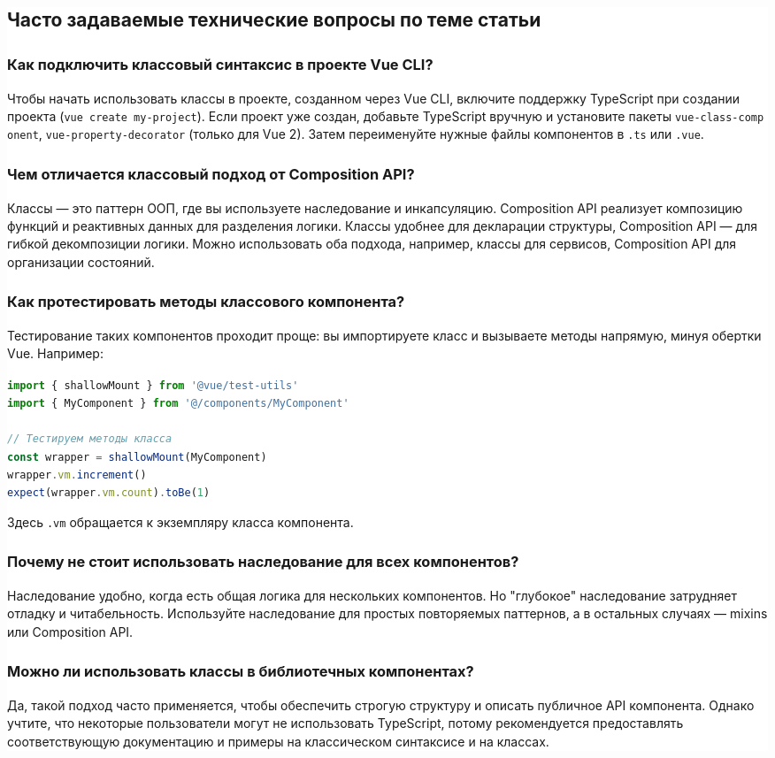## Часто задаваемые технические вопросы по теме статьи

### Как подключить классовый синтаксис в проекте Vue CLI?

Чтобы начать использовать классы в проекте, созданном через Vue CLI, включите поддержку TypeScript при создании проекта (`vue create my-project`). Если проект уже создан, добавьте TypeScript вручную и установите пакеты `vue-class-component`, `vue-property-decorator` (только для Vue 2). Затем переименуйте нужные файлы компонентов в `.ts` или `.vue`.

### Чем отличается классовый подход от Composition API?

Классы — это паттерн ООП, где вы используете наследование и инкапсуляцию. Composition API реализует композицию функций и реактивных данных для разделения логики. Классы удобнее для декларации структуры, Composition API — для гибкой декомпозиции логики. Можно использовать оба подхода, например, классы для сервисов, Composition API для организации состояний.

### Как протестировать методы классового компонента?

Тестирование таких компонентов проходит проще: вы импортируете класс и вызываете методы напрямую, минуя обертки Vue. Например:

```typescript
import { shallowMount } from '@vue/test-utils'
import { MyComponent } from '@/components/MyComponent'

// Тестируем методы класса
const wrapper = shallowMount(MyComponent)
wrapper.vm.increment()
expect(wrapper.vm.count).toBe(1)
```

Здесь `.vm` обращается к экземпляру класса компонента.

### Почему не стоит использовать наследование для всех компонентов?

Наследование удобно, когда есть общая логика для нескольких компонентов. Но "глубокое" наследование затрудняет отладку и читабельность. Используйте наследование для простых повторяемых паттернов, а в остальных случаях — mixins или Composition API.

### Можно ли использовать классы в библиотечных компонентах?

Да, такой подход часто применяется, чтобы обеспечить строгую структуру и описать публичное API компонента. Однако учтите, что некоторые пользователи могут не использовать TypeScript, потому рекомендуется предоставлять соответствующую документацию и примеры на классическом синтаксисе и на классах.
